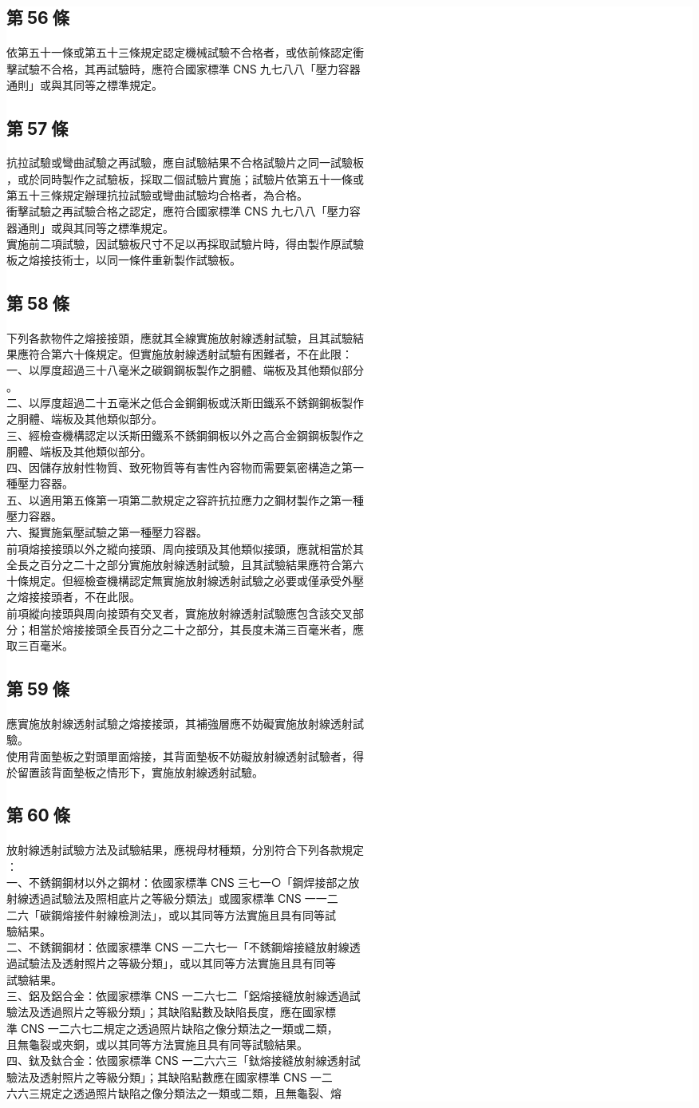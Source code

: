 第 56 條
--------
依第五十一條或第五十三條規定認定機械試驗不合格者，或依前條認定衝  
擊試驗不合格，其再試驗時，應符合國家標準 CNS  九七八八「壓力容器  
通則」或與其同等之標準規定。

第 57 條
--------
抗拉試驗或彎曲試驗之再試驗，應自試驗結果不合格試驗片之同一試驗板  
，或於同時製作之試驗板，採取二個試驗片實施；試驗片依第五十一條或  
第五十三條規定辦理抗拉試驗或彎曲試驗均合格者，為合格。  
衝擊試驗之再試驗合格之認定，應符合國家標準 CNS  九七八八「壓力容  
器通則」或與其同等之標準規定。  
實施前二項試驗，因試驗板尺寸不足以再採取試驗片時，得由製作原試驗  
板之熔接技術士，以同一條件重新製作試驗板。

第 58 條
--------
下列各款物件之熔接接頭，應就其全線實施放射線透射試驗，且其試驗結  
果應符合第六十條規定。但實施放射線透射試驗有困難者，不在此限：  
一、以厚度超過三十八毫米之碳鋼鋼板製作之胴體、端板及其他類似部分  
    。  
二、以厚度超過二十五毫米之低合金鋼鋼板或沃斯田鐵系不銹鋼鋼板製作  
    之胴體、端板及其他類似部分。  
三、經檢查機構認定以沃斯田鐵系不銹鋼鋼板以外之高合金鋼鋼板製作之  
    胴體、端板及其他類似部分。  
四、因儲存放射性物質、致死物質等有害性內容物而需要氣密構造之第一  
    種壓力容器。  
五、以適用第五條第一項第二款規定之容許抗拉應力之鋼材製作之第一種  
    壓力容器。  
六、擬實施氣壓試驗之第一種壓力容器。  
前項熔接接頭以外之縱向接頭、周向接頭及其他類似接頭，應就相當於其  
全長之百分之二十之部分實施放射線透射試驗，且其試驗結果應符合第六  
十條規定。但經檢查機構認定無實施放射線透射試驗之必要或僅承受外壓  
之熔接接頭者，不在此限。  
前項縱向接頭與周向接頭有交叉者，實施放射線透射試驗應包含該交叉部  
分；相當於熔接接頭全長百分之二十之部分，其長度未滿三百毫米者，應  
取三百毫米。

第 59 條
--------
應實施放射線透射試驗之熔接接頭，其補強層應不妨礙實施放射線透射試  
驗。  
使用背面墊板之對頭單面熔接，其背面墊板不妨礙放射線透射試驗者，得  
於留置該背面墊板之情形下，實施放射線透射試驗。

第 60 條
--------
放射線透射試驗方法及試驗結果，應視母材種類，分別符合下列各款規定  
：  
一、不銹鋼鋼材以外之鋼材：依國家標準 CNS  三七一○「鋼焊接部之放  
    射線透過試驗法及照相底片之等級分類法」或國家標準 CNS  一一二  
    二六「碳鋼熔接件射線檢測法」，或以其同等方法實施且具有同等試  
    驗結果。  
二、不銹鋼鋼材：依國家標準 CNS  一二六七一「不銹鋼熔接縫放射線透  
    過試驗法及透射照片之等級分類」，或以其同等方法實施且具有同等  
    試驗結果。  
三、鋁及鋁合金：依國家標準 CNS  一二六七二「鋁熔接縫放射線透過試  
    驗法及透過照片之等級分類」；其缺陷點數及缺陷長度，應在國家標  
    準 CNS  一二六七二規定之透過照片缺陷之像分類法之一類或二類，  
    且無龜裂或夾銅，或以其同等方法實施且具有同等試驗結果。  
四、鈦及鈦合金：依國家標準 CNS  一二六六三「鈦熔接縫放射線透射試  
    驗法及透射照片之等級分類」；其缺陷點數應在國家標準 CNS  一二  
    六六三規定之透過照片缺陷之像分類法之一類或二類，且無龜裂、熔  
